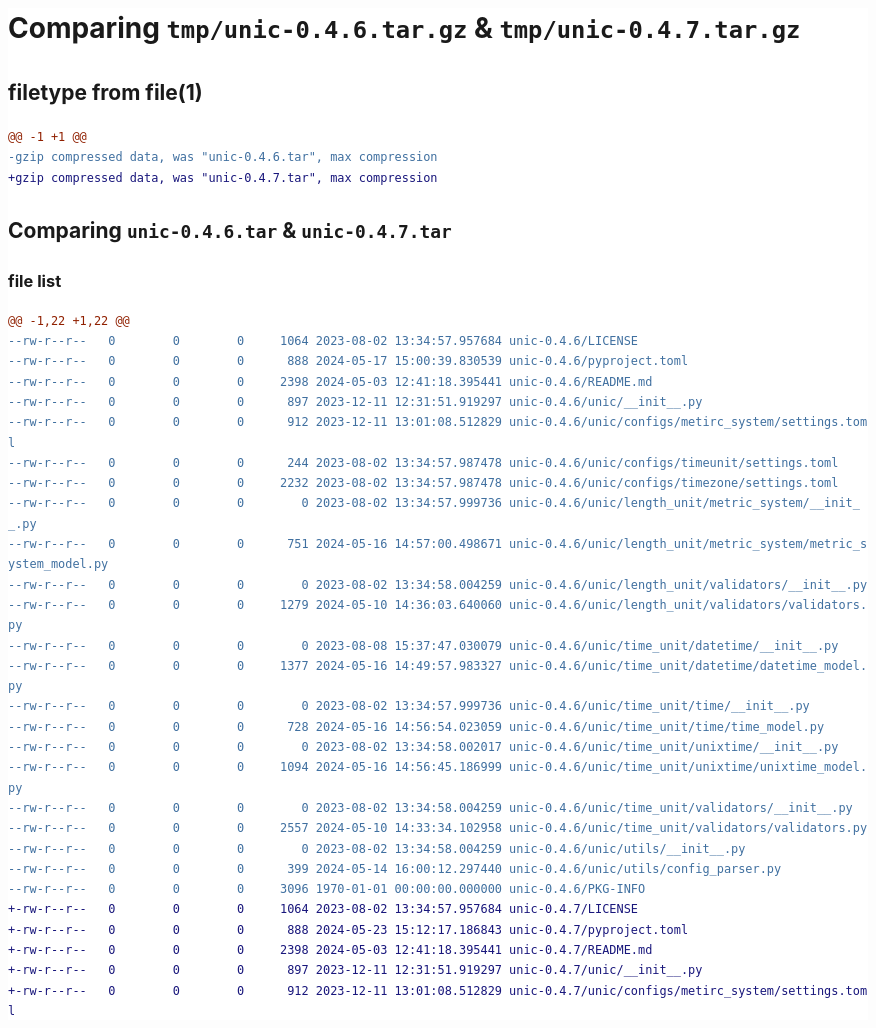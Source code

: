 # Comparing `tmp/unic-0.4.6.tar.gz` & `tmp/unic-0.4.7.tar.gz`

## filetype from file(1)

```diff
@@ -1 +1 @@
-gzip compressed data, was "unic-0.4.6.tar", max compression
+gzip compressed data, was "unic-0.4.7.tar", max compression
```

## Comparing `unic-0.4.6.tar` & `unic-0.4.7.tar`

### file list

```diff
@@ -1,22 +1,22 @@
--rw-r--r--   0        0        0     1064 2023-08-02 13:34:57.957684 unic-0.4.6/LICENSE
--rw-r--r--   0        0        0      888 2024-05-17 15:00:39.830539 unic-0.4.6/pyproject.toml
--rw-r--r--   0        0        0     2398 2024-05-03 12:41:18.395441 unic-0.4.6/README.md
--rw-r--r--   0        0        0      897 2023-12-11 12:31:51.919297 unic-0.4.6/unic/__init__.py
--rw-r--r--   0        0        0      912 2023-12-11 13:01:08.512829 unic-0.4.6/unic/configs/metirc_system/settings.toml
--rw-r--r--   0        0        0      244 2023-08-02 13:34:57.987478 unic-0.4.6/unic/configs/timeunit/settings.toml
--rw-r--r--   0        0        0     2232 2023-08-02 13:34:57.987478 unic-0.4.6/unic/configs/timezone/settings.toml
--rw-r--r--   0        0        0        0 2023-08-02 13:34:57.999736 unic-0.4.6/unic/length_unit/metric_system/__init__.py
--rw-r--r--   0        0        0      751 2024-05-16 14:57:00.498671 unic-0.4.6/unic/length_unit/metric_system/metric_system_model.py
--rw-r--r--   0        0        0        0 2023-08-02 13:34:58.004259 unic-0.4.6/unic/length_unit/validators/__init__.py
--rw-r--r--   0        0        0     1279 2024-05-10 14:36:03.640060 unic-0.4.6/unic/length_unit/validators/validators.py
--rw-r--r--   0        0        0        0 2023-08-08 15:37:47.030079 unic-0.4.6/unic/time_unit/datetime/__init__.py
--rw-r--r--   0        0        0     1377 2024-05-16 14:49:57.983327 unic-0.4.6/unic/time_unit/datetime/datetime_model.py
--rw-r--r--   0        0        0        0 2023-08-02 13:34:57.999736 unic-0.4.6/unic/time_unit/time/__init__.py
--rw-r--r--   0        0        0      728 2024-05-16 14:56:54.023059 unic-0.4.6/unic/time_unit/time/time_model.py
--rw-r--r--   0        0        0        0 2023-08-02 13:34:58.002017 unic-0.4.6/unic/time_unit/unixtime/__init__.py
--rw-r--r--   0        0        0     1094 2024-05-16 14:56:45.186999 unic-0.4.6/unic/time_unit/unixtime/unixtime_model.py
--rw-r--r--   0        0        0        0 2023-08-02 13:34:58.004259 unic-0.4.6/unic/time_unit/validators/__init__.py
--rw-r--r--   0        0        0     2557 2024-05-10 14:33:34.102958 unic-0.4.6/unic/time_unit/validators/validators.py
--rw-r--r--   0        0        0        0 2023-08-02 13:34:58.004259 unic-0.4.6/unic/utils/__init__.py
--rw-r--r--   0        0        0      399 2024-05-14 16:00:12.297440 unic-0.4.6/unic/utils/config_parser.py
--rw-r--r--   0        0        0     3096 1970-01-01 00:00:00.000000 unic-0.4.6/PKG-INFO
+-rw-r--r--   0        0        0     1064 2023-08-02 13:34:57.957684 unic-0.4.7/LICENSE
+-rw-r--r--   0        0        0      888 2024-05-23 15:12:17.186843 unic-0.4.7/pyproject.toml
+-rw-r--r--   0        0        0     2398 2024-05-03 12:41:18.395441 unic-0.4.7/README.md
+-rw-r--r--   0        0        0      897 2023-12-11 12:31:51.919297 unic-0.4.7/unic/__init__.py
+-rw-r--r--   0        0        0      912 2023-12-11 13:01:08.512829 unic-0.4.7/unic/configs/metirc_system/settings.toml
```